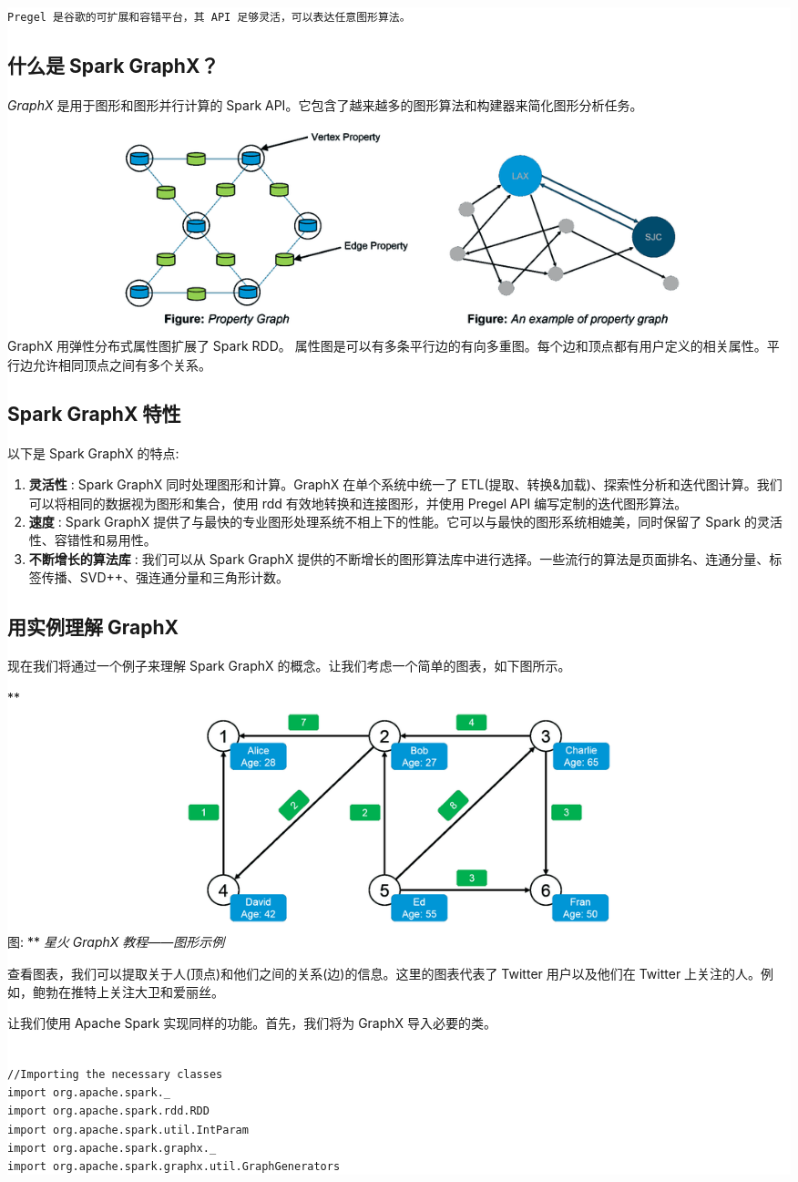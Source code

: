     Pregel 是谷歌的可扩展和容错平台，其 API 足够灵活，可以表达任意图形算法。

## **什么是 Spark GraphX？**

*GraphX* 是用于图形和图形并行计算的 Spark API。它包含了越来越多的图形算法和构建器来简化图形分析任务。

![Property Graph - Spark GraphX Tutorial - Edureka](img/7908d8ba6c8efc929f1146cc06366fdd.png) GraphX 用弹性分布式属性图扩展了 Spark RDD。 属性图是可以有多条平行边的有向多重图。每个边和顶点都有用户定义的相关属性。平行边允许相同顶点之间有多个关系。

## **Spark GraphX 特性**

以下是 Spark GraphX 的特点:

1.  **灵活性** : Spark GraphX 同时处理图形和计算。GraphX 在单个系统中统一了 ETL(提取、转换&加载)、探索性分析和迭代图计算。我们可以将相同的数据视为图形和集合，使用 rdd 有效地转换和连接图形，并使用 Pregel API 编写定制的迭代图形算法。
2.  **速度** : Spark GraphX 提供了与最快的专业图形处理系统不相上下的性能。它可以与最快的图形系统相媲美，同时保留了 Spark 的灵活性、容错性和易用性。
3.  **不断增长的算法库** : 我们可以从 Spark GraphX 提供的不断增长的图形算法库中进行选择。一些流行的算法是页面排名、连通分量、标签传播、SVD++、强连通分量和三角形计数。

## **用实例理解 GraphX**

现在我们将通过一个例子来理解 Spark GraphX 的概念。让我们考虑一个简单的图表，如下图所示。

**![GraphX Example - Spark GraphX Tutorial - Edureka](img/45992205c118bfbfe10d5070f9413129.png) 图:  ** *星火 GraphX 教程——图形示例* 

查看图表，我们可以提取关于人(顶点)和他们之间的关系(边)的信息。这里的图表代表了 Twitter 用户以及他们在 Twitter 上关注的人。例如，鲍勃在推特上关注大卫和爱丽丝。

让我们使用 Apache Spark 实现同样的功能。首先，我们将为 GraphX 导入必要的类。

```

//Importing the necessary classes 
import org.apache.spark._ 
import org.apache.spark.rdd.RDD 
import org.apache.spark.util.IntParam 
import org.apache.spark.graphx._ 
import org.apache.spark.graphx.util.GraphGenerators 

```

